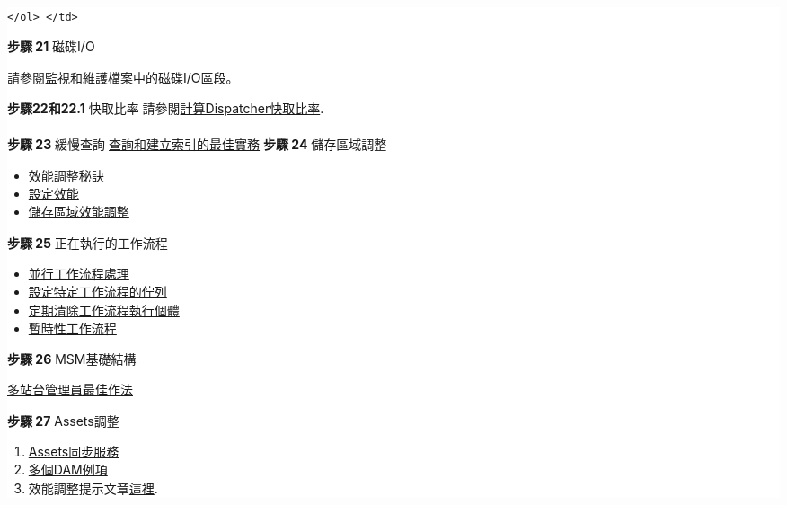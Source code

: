     </ol> </td>
  </tr>
  <tr>
   <td><strong>步驟 21</strong></td>
   <td>磁碟I/O</td>
   <td><p>請參閱監視和維護檔案中的<a href="/help/sites-deploying/monitoring-and-maintaining.md#disk-i-o">磁碟I/O</a>區段。</p> </td>
  </tr>
  <tr>
   <td><strong>步驟22和22.1</strong></td>
   <td>快取比率</td>
   <td>請參閱<a href="/help/sites-deploying/configuring-performance.md#calculating-the-dispatcher-cache-ratio">計算Dispatcher快取比率</a>.<br /> <br /> </td>
  </tr>
  <tr>
   <td><strong>步驟 23</strong></td>
   <td>緩慢查詢</td>
   <td><a href="/help/sites-deploying/best-practices-for-queries-and-indexing.md">查詢和建立索引的最佳實務</a></td>
  </tr>
  <tr>
   <td><strong>步驟 24</strong></td>
   <td>儲存區域調整</td>
   <td>
    <ul>
     <li><a href="https://helpx.adobe.com/customer-care-office-hours/aem/6x-performance-tuning-best-practices.html">效能調整秘訣</a></li>
     <li><a href="/help/sites-deploying/configuring-performance.md#configuring-for-performance">設定效能</a></li>
     <li><a href="https://www.slideshare.net/jukka/repository-performance-tuning">儲存區域效能調整</a></li>
    </ul> </td>
  </tr>
  <tr>
   <td><strong>步驟 25</strong></td>
   <td>正在執行的工作流程</td>
   <td>
    <ul>
     <li><a href="/help/sites-deploying/configuring-performance.md#concurrent-workflow-processing">並行工作流程處理</a></li>
     <li><a href="/help/sites-deploying/configuring-performance.md#configure-the-queue-for-a-specific-workflow">設定特定工作流程的佇列</a></li>
     <li><a href="/help/sites-administering/workflows-administering.md#regular-purging-of-workflow-instances">定期清除工作流程執行個體</a></li>
     <li><a href="/help/sites-developing/workflows.md#transient-workflows">暫時性工作流程</a><br /> </li>
    </ul> <p> </p> </td>
  </tr>
  <tr>
   <td><strong>步驟 26</strong></td>
   <td>MSM基礎結構</td>
   <td><p><a href="/help/sites-administering/msm-best-practices.md">多站台管理員最佳作法</a><br /> </p> </td>
  </tr>
  <tr>
   <td><strong>步驟 27</strong></td>
   <td>Assets調整</td>
   <td>
    <ol>
     <li><a href="/help/sites-deploying/configuring-performance.md#cq-dam-asset-synchronization-service">Assets同步服務</a></li>
     <li><a href="/help/sites-deploying/configuring-performance.md#multiple-dam-instances">多個DAM例項</a></li>
     <li>效能調整提示文章<a href="https://helpx.adobe.com/customer-care-office-hours/aem/6x-performance-tuning-best-practices.html">這裡</a>.<br /> </li>
    </ol> </td>
  </tr>